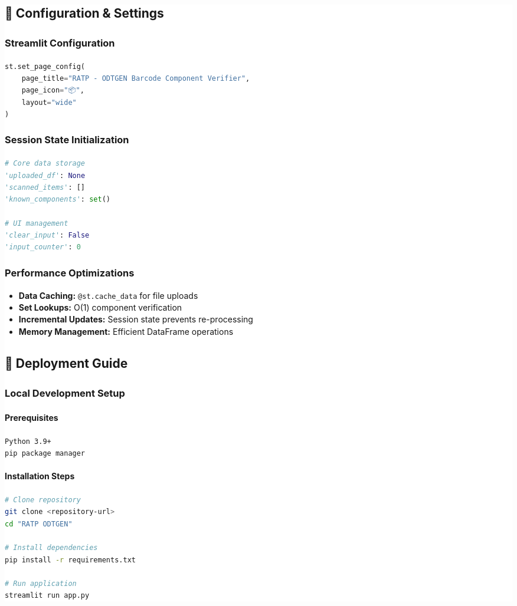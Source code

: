 ## 🔧 Configuration & Settings

### Streamlit Configuration
```python
st.set_page_config(
    page_title="RATP - ODTGEN Barcode Component Verifier",
    page_icon="📦",
    layout="wide"
)
```

### Session State Initialization
```python
# Core data storage
'uploaded_df': None
'scanned_items': []
'known_components': set()

# UI management
'clear_input': False
'input_counter': 0
```

### Performance Optimizations
- **Data Caching:** `@st.cache_data` for file uploads
- **Set Lookups:** O(1) component verification
- **Incremental Updates:** Session state prevents re-processing
- **Memory Management:** Efficient DataFrame operations

## 🚀 Deployment Guide

### Local Development Setup

#### Prerequisites
```bash
Python 3.9+
pip package manager
```

#### Installation Steps
```bash
# Clone repository
git clone <repository-url>
cd "RATP ODTGEN"

# Install dependencies
pip install -r requirements.txt

# Run application
streamlit run app.py
```
